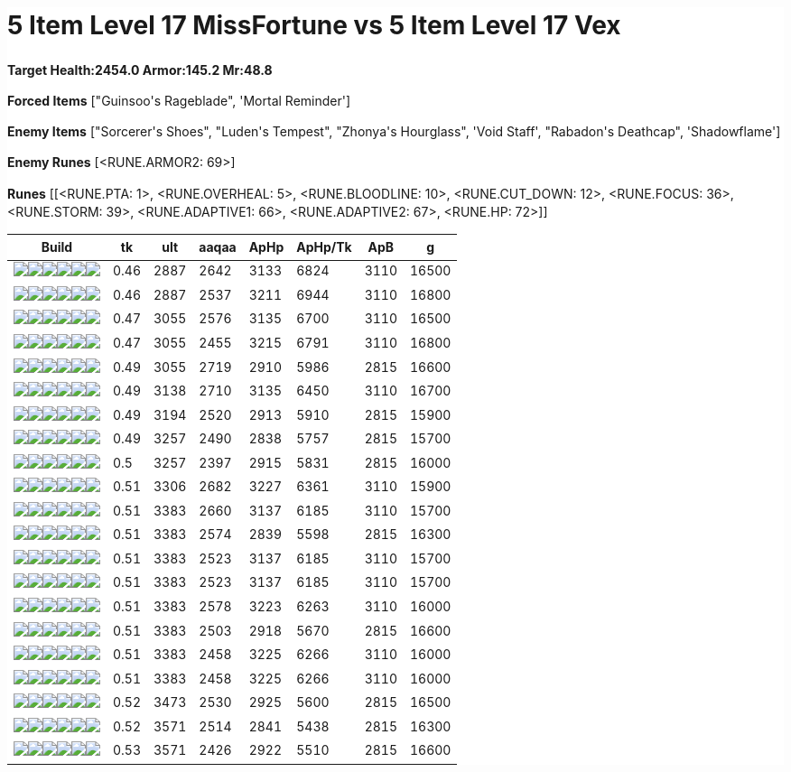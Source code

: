 



















# 5 Item Level 17 MissFortune vs 5 Item Level 17 Vex

**Target Health:2454.0 Armor:145.2 Mr:48.8**


**Forced Items** ["Guinsoo's Rageblade", 'Mortal Reminder']


**Enemy Items** ["Sorcerer's Shoes", "Luden's Tempest", "Zhonya's Hourglass", 'Void Staff', "Rabadon's Deathcap", 'Shadowflame']


**Enemy Runes** [<RUNE.ARMOR2: 69>]


**Runes** [[<RUNE.PTA: 1>, <RUNE.OVERHEAL: 5>, <RUNE.BLOODLINE: 10>, <RUNE.CUT_DOWN: 12>, <RUNE.FOCUS: 36>, <RUNE.STORM: 39>, <RUNE.ADAPTIVE1: 66>, <RUNE.ADAPTIVE2: 67>, <RUNE.HP: 72>]]




Build | tk | ult | aaqaa |ApHp | ApHp/Tk | ApB | g
-|-|-|-|-|-|-|-
![](/item/3124.png)![](/item/6672.png)![](/item/3091.png)![](/item/3033.png)![](/item/3085.png)![](/item/1038.png)|0.46|2887|2642|3133|6824|3110|16500
![](/item/3124.png)![](/item/3091.png)![](/item/3153.png)![](/item/3085.png)![](/item/3033.png)![](/item/1038.png)|0.46|2887|2537|3211|6944|3110|16800
![](/item/3124.png)![](/item/6672.png)![](/item/3091.png)![](/item/3033.png)![](/item/3046.png)![](/item/1038.png)|0.47|3055|2576|3135|6700|3110|16500
![](/item/3124.png)![](/item/3091.png)![](/item/3153.png)![](/item/3046.png)![](/item/3033.png)![](/item/1038.png)|0.47|3055|2455|3215|6791|3110|16800
![](/item/3124.png)![](/item/6672.png)![](/item/3153.png)![](/item/3046.png)![](/item/3033.png)![](/item/1038.png)|0.49|3055|2719|2910|5986|2815|16600
![](/item/3124.png)![](/item/6672.png)![](/item/3091.png)![](/item/3033.png)![](/item/3094.png)![](/item/1038.png)|0.49|3138|2710|3135|6450|3110|16700
![](/item/3124.png)![](/item/6672.png)![](/item/3033.png)![](/item/3115.png)![](/item/3072.png)![](/item/1001.png)|0.49|3194|2520|2913|5910|2815|15900
![](/item/3124.png)![](/item/6672.png)![](/item/3115.png)![](/item/6676.png)![](/item/3033.png)![](/item/1001.png)|0.49|3257|2490|2838|5757|2815|15700
![](/item/3033.png)![](/item/3124.png)![](/item/6676.png)![](/item/3115.png)![](/item/3153.png)![](/item/1001.png)|0.5|3257|2397|2915|5831|2815|16000
![](/item/3124.png)![](/item/6672.png)![](/item/3091.png)![](/item/3033.png)![](/item/3072.png)![](/item/1001.png)|0.51|3306|2682|3227|6361|3110|15900
![](/item/3124.png)![](/item/6672.png)![](/item/3091.png)![](/item/3033.png)![](/item/6676.png)![](/item/1001.png)|0.51|3383|2660|3137|6185|3110|15700
![](/item/3124.png)![](/item/6672.png)![](/item/3033.png)![](/item/6676.png)![](/item/3085.png)![](/item/1038.png)|0.51|3383|2574|2839|5598|2815|16300
![](/item/3124.png)![](/item/6672.png)![](/item/3091.png)![](/item/3033.png)![](/item/6693.png)![](/item/1001.png)|0.51|3383|2523|3137|6185|3110|15700
![](/item/3124.png)![](/item/6672.png)![](/item/3091.png)![](/item/3033.png)![](/item/6696.png)![](/item/1001.png)|0.51|3383|2523|3137|6185|3110|15700
![](/item/3124.png)![](/item/3091.png)![](/item/3153.png)![](/item/3033.png)![](/item/6676.png)![](/item/1001.png)|0.51|3383|2578|3223|6263|3110|16000
![](/item/3033.png)![](/item/3124.png)![](/item/6676.png)![](/item/3085.png)![](/item/3153.png)![](/item/1038.png)|0.51|3383|2503|2918|5670|2815|16600
![](/item/3124.png)![](/item/3091.png)![](/item/3153.png)![](/item/3033.png)![](/item/6693.png)![](/item/1001.png)|0.51|3383|2458|3225|6266|3110|16000
![](/item/3124.png)![](/item/3091.png)![](/item/3153.png)![](/item/3033.png)![](/item/6696.png)![](/item/1001.png)|0.51|3383|2458|3225|6266|3110|16000
![](/item/3124.png)![](/item/6672.png)![](/item/3033.png)![](/item/3072.png)![](/item/3046.png)![](/item/1038.png)|0.52|3473|2530|2925|5600|2815|16500
![](/item/3124.png)![](/item/6672.png)![](/item/3033.png)![](/item/6676.png)![](/item/3046.png)![](/item/1038.png)|0.52|3571|2514|2841|5438|2815|16300
![](/item/3033.png)![](/item/3124.png)![](/item/6676.png)![](/item/3046.png)![](/item/3153.png)![](/item/1038.png)|0.53|3571|2426|2922|5510|2815|16600